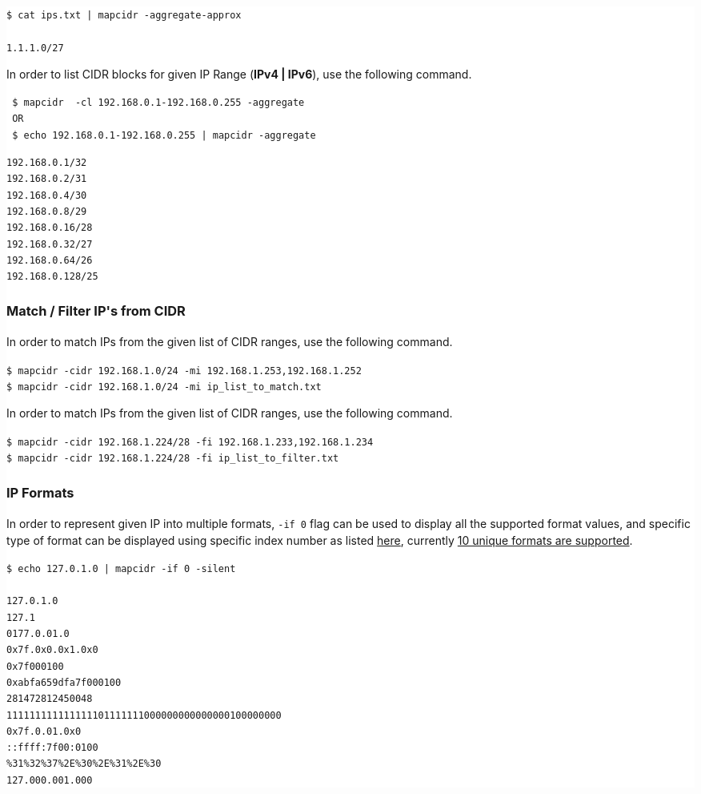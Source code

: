 ```console
$ cat ips.txt | mapcidr -aggregate-approx

1.1.1.0/27
```

In order to list CIDR blocks for given IP Range (**IPv4 | IPv6**), use the following command.
```
 $ mapcidr  -cl 192.168.0.1-192.168.0.255 -aggregate
 OR
 $ echo 192.168.0.1-192.168.0.255 | mapcidr -aggregate
```
```
192.168.0.1/32
192.168.0.2/31
192.168.0.4/30
192.168.0.8/29
192.168.0.16/28
192.168.0.32/27
192.168.0.64/26
192.168.0.128/25

```
### Match / Filter IP's from CIDR

In order to match IPs from the given list of CIDR ranges, use the following command.

```console
$ mapcidr -cidr 192.168.1.0/24 -mi 192.168.1.253,192.168.1.252
$ mapcidr -cidr 192.168.1.0/24 -mi ip_list_to_match.txt
```

In order to match IPs from the given list of CIDR ranges, use the following command.

```console
$ mapcidr -cidr 192.168.1.224/28 -fi 192.168.1.233,192.168.1.234
$ mapcidr -cidr 192.168.1.224/28 -fi ip_list_to_filter.txt
```

### IP Formats

In order to represent given IP into multiple formats, `-if 0` flag can be used to display all the supported format values, and specific type of format can be displayed using specific index number as listed [here](https://github.com/projectdiscovery/mapcidr/wiki/IP-Format-Index), currently [10 unique formats are supported](https://github.com/projectdiscovery/mapcidr/wiki/IP-Format-Index).

```console
$ echo 127.0.1.0 | mapcidr -if 0 -silent

127.0.1.0
127.1
0177.0.01.0
0x7f.0x0.0x1.0x0
0x7f000100
0xabfa659dfa7f000100
281472812450048
111111111111111101111111000000000000000100000000
0x7f.0.01.0x0
::ffff:7f00:0100
%31%32%37%2E%30%2E%31%2E%30
127.000.001.000
```
